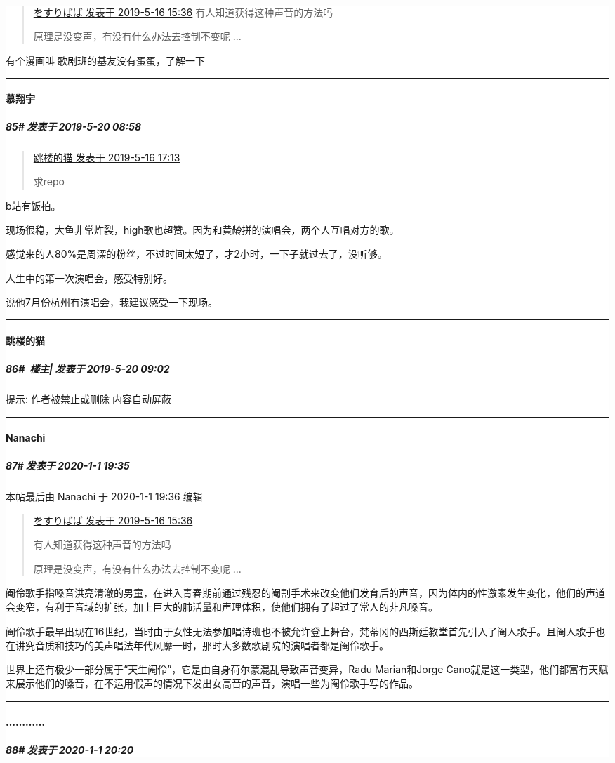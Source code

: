 <blockquote><a href="httphttps://bbs.saraba1st.com/2b/forum.php?mod=redirect&amp;goto=findpost&amp;pid=43719217&amp;ptid=1809206" target="_blank">をすりばば 发表于 2019-5-16 15:36</a>
有人知道获得这种声音的方法吗

原理是没变声，有没有什么办法去控制不变呢 ...</blockquote>
有个漫画叫 歌剧班的基友没有蛋蛋，了解一下

*****

####  慕翔宇  
##### 85#       发表于 2019-5-20 08:58

<blockquote><a href="httphttps://bbs.saraba1st.com/2b/forum.php?mod=redirect&amp;goto=findpost&amp;pid=43720957&amp;ptid=1809206" target="_blank">跳楼的猫 发表于 2019-5-16 17:13</a>

求repo</blockquote>

b站有饭拍。

现场很稳，大鱼非常炸裂，high歌也超赞。因为和黄龄拼的演唱会，两个人互唱对方的歌。

感觉来的人80%是周深的粉丝，不过时间太短了，才2小时，一下子就过去了，没听够。

人生中的第一次演唱会，感受特别好。

说他7月份杭州有演唱会，我建议感受一下现场。

*****

####  跳楼的猫  
##### 86#         楼主| 发表于 2019-5-20 09:02

提示: 作者被禁止或删除 内容自动屏蔽

*****

####  Nanachi  
##### 87#       发表于 2020-1-1 19:35

 本帖最后由 Nanachi 于 2020-1-1 19:36 编辑 
<blockquote><a href="httphttps://bbs.saraba1st.com/2b/forum.php?mod=redirect&amp;goto=findpost&amp;pid=43719217&amp;ptid=1809206" target="_blank">をすりばば 发表于 2019-5-16 15:36</a>

有人知道获得这种声音的方法吗

原理是没变声，有没有什么办法去控制不变呢 ...</blockquote>
阉伶歌手指嗓音洪亮清澈的男童，在进入青春期前通过残忍的阉割手术来改变他们发育后的声音，因为体内的性激素发生变化，他们的声道会变窄，有利于音域的扩张，加上巨大的肺活量和声理体积，使他们拥有了超过了常人的非凡嗓音。

阉伶歌手最早出现在16世纪，当时由于女性无法参加唱诗班也不被允许登上舞台，梵蒂冈的西斯廷教堂首先引入了阉人歌手。且阉人歌手也在讲究音质和技巧的美声唱法年代风靡一时，那时大多数歌剧院的演唱者都是阉伶歌手。

世界上还有极少一部分属于“天生阉伶”，它是由自身荷尔蒙混乱导致声音变异，Radu Marian和Jorge Cano就是这一类型，他们都富有天赋来展示他们的嗓音，在不运用假声的情况下发出女高音的声音，演唱一些为阉伶歌手写的作品。

*****

####  …………  
##### 88#       发表于 2020-1-1 20:20
